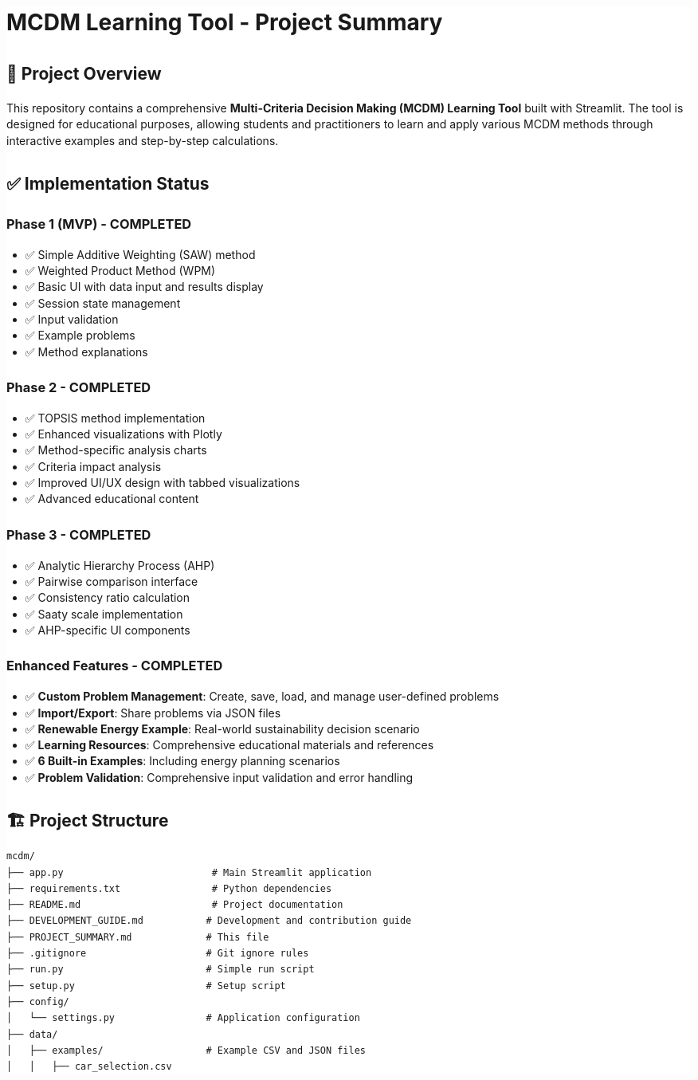 # MCDM Learning Tool - Project Summary

## 🎯 Project Overview

This repository contains a comprehensive **Multi-Criteria Decision Making (MCDM) Learning Tool** built with Streamlit. The tool is designed for educational purposes, allowing students and practitioners to learn and apply various MCDM methods through interactive examples and step-by-step calculations.

## ✅ Implementation Status

### **Phase 1 (MVP) - COMPLETED**
- ✅ Simple Additive Weighting (SAW) method
- ✅ Weighted Product Method (WPM)
- ✅ Basic UI with data input and results display
- ✅ Session state management
- ✅ Input validation
- ✅ Example problems
- ✅ Method explanations

### **Phase 2 - COMPLETED**
- ✅ TOPSIS method implementation
- ✅ Enhanced visualizations with Plotly
- ✅ Method-specific analysis charts
- ✅ Criteria impact analysis
- ✅ Improved UI/UX design with tabbed visualizations
- ✅ Advanced educational content

### **Phase 3 - COMPLETED**
- ✅ Analytic Hierarchy Process (AHP)
- ✅ Pairwise comparison interface
- ✅ Consistency ratio calculation
- ✅ Saaty scale implementation
- ✅ AHP-specific UI components

### **Enhanced Features - COMPLETED**
- ✅ **Custom Problem Management**: Create, save, load, and manage user-defined problems
- ✅ **Import/Export**: Share problems via JSON files
- ✅ **Renewable Energy Example**: Real-world sustainability decision scenario
- ✅ **Learning Resources**: Comprehensive educational materials and references
- ✅ **6 Built-in Examples**: Including energy planning scenarios
- ✅ **Problem Validation**: Comprehensive input validation and error handling

## 🏗️ Project Structure

```
mcdm/
├── app.py                          # Main Streamlit application
├── requirements.txt                # Python dependencies
├── README.md                       # Project documentation
├── DEVELOPMENT_GUIDE.md           # Development and contribution guide
├── PROJECT_SUMMARY.md             # This file
├── .gitignore                     # Git ignore rules
├── run.py                         # Simple run script
├── setup.py                       # Setup script
├── config/
│   └── settings.py                # Application configuration
├── data/
│   ├── examples/                  # Example CSV and JSON files
│   │   ├── car_selection.csv
```